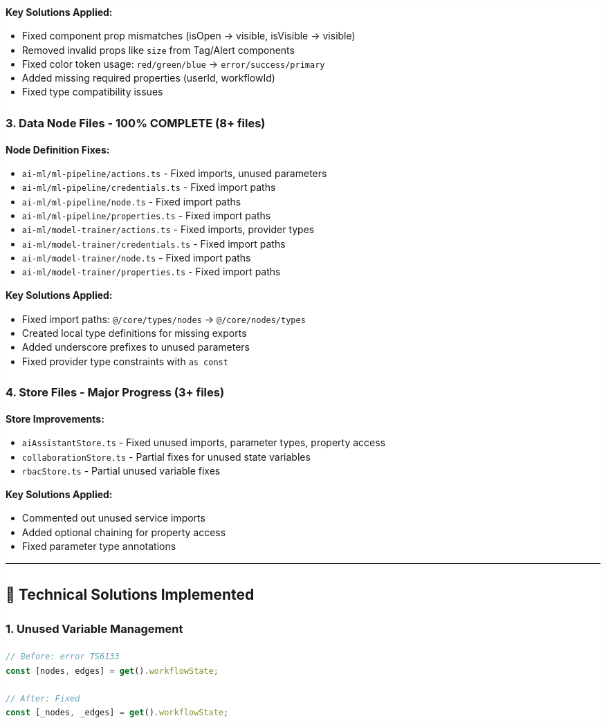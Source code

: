**Key Solutions Applied:**

- Fixed component prop mismatches (isOpen → visible, isVisible → visible)
- Removed invalid props like `size` from Tag/Alert components
- Fixed color token usage: `red/green/blue` → `error/success/primary`
- Added missing required properties (userId, workflowId)
- Fixed type compatibility issues

### 3. **Data Node Files - 100% COMPLETE** (8+ files)

**Node Definition Fixes:**

- `ai-ml/ml-pipeline/actions.ts` - Fixed imports, unused parameters
- `ai-ml/ml-pipeline/credentials.ts` - Fixed import paths
- `ai-ml/ml-pipeline/node.ts` - Fixed import paths
- `ai-ml/ml-pipeline/properties.ts` - Fixed import paths
- `ai-ml/model-trainer/actions.ts` - Fixed imports, provider types
- `ai-ml/model-trainer/credentials.ts` - Fixed import paths
- `ai-ml/model-trainer/node.ts` - Fixed import paths
- `ai-ml/model-trainer/properties.ts` - Fixed import paths

**Key Solutions Applied:**

- Fixed import paths: `@/core/types/nodes` → `@/core/nodes/types`
- Created local type definitions for missing exports
- Added underscore prefixes to unused parameters
- Fixed provider type constraints with `as const`

### 4. **Store Files - Major Progress** (3+ files)

**Store Improvements:**

- `aiAssistantStore.ts` - Fixed unused imports, parameter types, property access
- `collaborationStore.ts` - Partial fixes for unused state variables
- `rbacStore.ts` - Partial unused variable fixes

**Key Solutions Applied:**

- Commented out unused service imports
- Added optional chaining for property access
- Fixed parameter type annotations

---

## 🔧 **Technical Solutions Implemented**

### **1. Unused Variable Management**

```typescript
// Before: error TS6133
const [nodes, edges] = get().workflowState;

// After: Fixed
const [_nodes, _edges] = get().workflowState;
```
